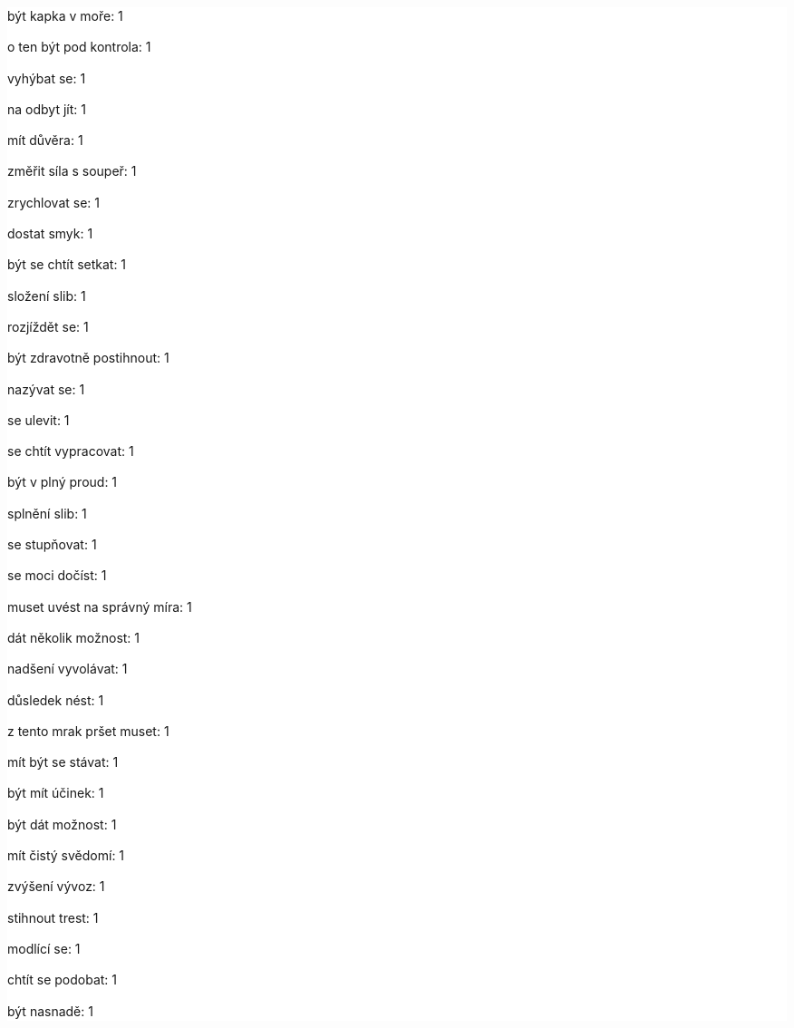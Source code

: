 být kapka v moře: 1

o ten být pod kontrola: 1

vyhýbat se: 1

na odbyt jít: 1

mít důvěra: 1

změřit síla s soupeř: 1

zrychlovat se: 1

dostat smyk: 1

být se chtít setkat: 1

složení slib: 1

rozjíždět se: 1

být zdravotně postihnout: 1

nazývat se: 1

se ulevit: 1

se chtít vypracovat: 1

být v plný proud: 1

splnění slib: 1

se stupňovat: 1

se moci dočíst: 1

muset uvést na správný míra: 1

dát několik možnost: 1

nadšení vyvolávat: 1

důsledek nést: 1

z tento mrak pršet muset: 1

mít být se stávat: 1

být mít účinek: 1

být dát možnost: 1

mít čistý svědomí: 1

zvýšení vývoz: 1

stihnout trest: 1

modlící se: 1

chtít se podobat: 1

být nasnadě: 1
